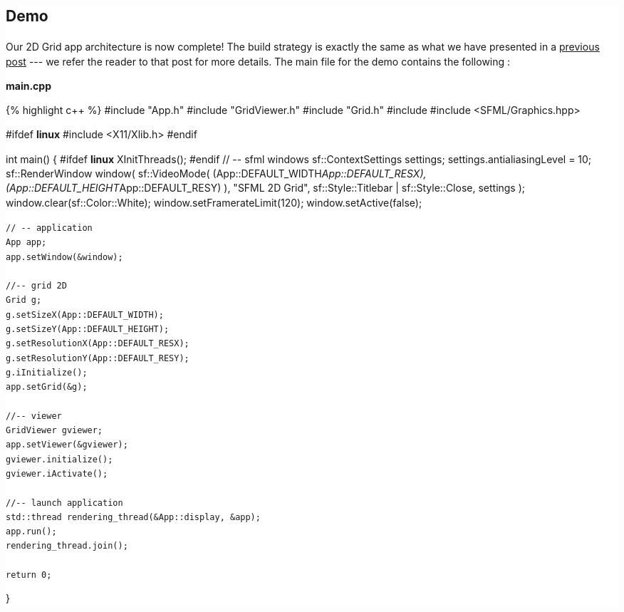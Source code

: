 
## Demo

Our 2D Grid app architecture is now complete! The build strategy is exactly the same as what we have presented in a [previous post][3] --- we refer the reader to that post for more details. The main file for the demo contains the following :

**main.cpp**

{% highlight c++ %}
#include "App.h"
#include "GridViewer.h"
#include "Grid.h"
#include <thread>
#include <SFML/Graphics.hpp>

#ifdef __linux__
#include <X11/Xlib.h>
#endif

int main()
{
#ifdef __linux__
    XInitThreads();
#endif
    // -- sfml windows
    sf::ContextSettings settings;
    settings.antialiasingLevel = 10;
    sf::RenderWindow window(
        sf::VideoMode(
            (App::DEFAULT_WIDTH*App::DEFAULT_RESX),
            (App::DEFAULT_HEIGHT*App::DEFAULT_RESY)
        ),
        "SFML 2D Grid",
        sf::Style::Titlebar | sf::Style::Close,
        settings
    );
    window.clear(sf::Color::White);
    window.setFramerateLimit(120);
    window.setActive(false);
    
    // -- application
    App app;
    app.setWindow(&window);
    
    //-- grid 2D
    Grid g;
    g.setSizeX(App::DEFAULT_WIDTH);
    g.setSizeY(App::DEFAULT_HEIGHT);
    g.setResolutionX(App::DEFAULT_RESX);
    g.setResolutionY(App::DEFAULT_RESY);
    g.iInitialize();
    app.setGrid(&g);
    
    //-- viewer
    GridViewer gviewer;
    app.setViewer(&gviewer);
    gviewer.initialize();
    gviewer.iActivate();
    
    //-- launch application
    std::thread rendering_thread(&App::display, &app);
    app.run();
    rendering_thread.join();
    
    return 0;
}

[1]: https://www.sfml-dev.org/ "Detailed view of all the SFML classes and functions"
[2]: https://github.com/kanmeugne/sfml2dgrid/releases/tag/sfml-2d-grid "The code of this tutorial is forkable from here"
[3]: /posts/sfml-cmake-windows "Building a Portable C++ Graphical App with CMake"